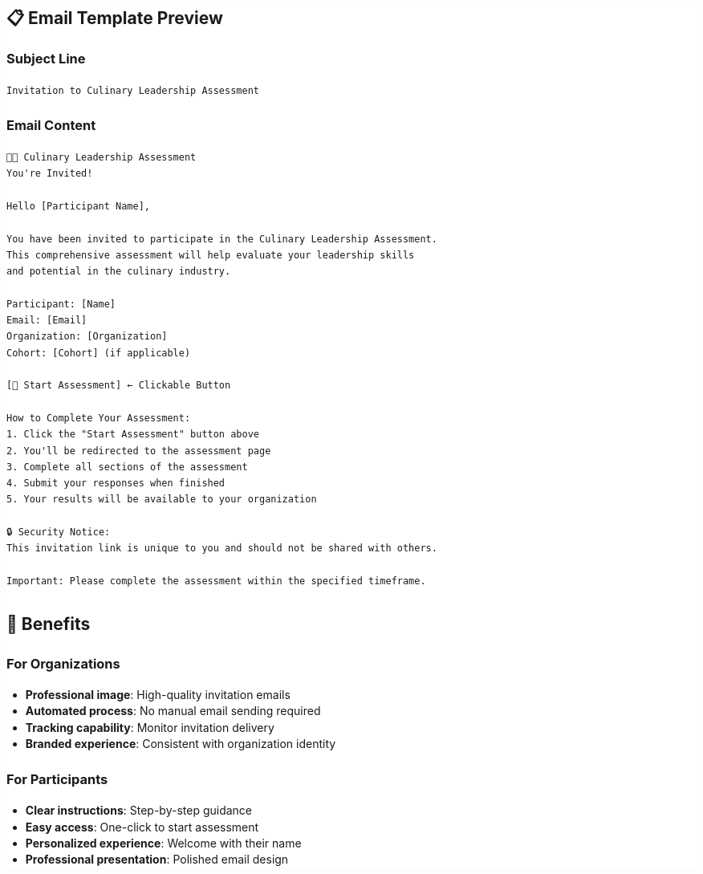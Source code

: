 ## 📋 Email Template Preview

### **Subject Line**
```
Invitation to Culinary Leadership Assessment
```

### **Email Content**
```
👨‍🍳 Culinary Leadership Assessment
You're Invited!

Hello [Participant Name],

You have been invited to participate in the Culinary Leadership Assessment. 
This comprehensive assessment will help evaluate your leadership skills 
and potential in the culinary industry.

Participant: [Name]
Email: [Email]
Organization: [Organization]
Cohort: [Cohort] (if applicable)

[🚀 Start Assessment] ← Clickable Button

How to Complete Your Assessment:
1. Click the "Start Assessment" button above
2. You'll be redirected to the assessment page
3. Complete all sections of the assessment
4. Submit your responses when finished
5. Your results will be available to your organization

🔒 Security Notice:
This invitation link is unique to you and should not be shared with others.

Important: Please complete the assessment within the specified timeframe.
```

## 🎉 Benefits

### **For Organizations**
- **Professional image**: High-quality invitation emails
- **Automated process**: No manual email sending required
- **Tracking capability**: Monitor invitation delivery
- **Branded experience**: Consistent with organization identity

### **For Participants**
- **Clear instructions**: Step-by-step guidance
- **Easy access**: One-click to start assessment
- **Personalized experience**: Welcome with their name
- **Professional presentation**: Polished email design
